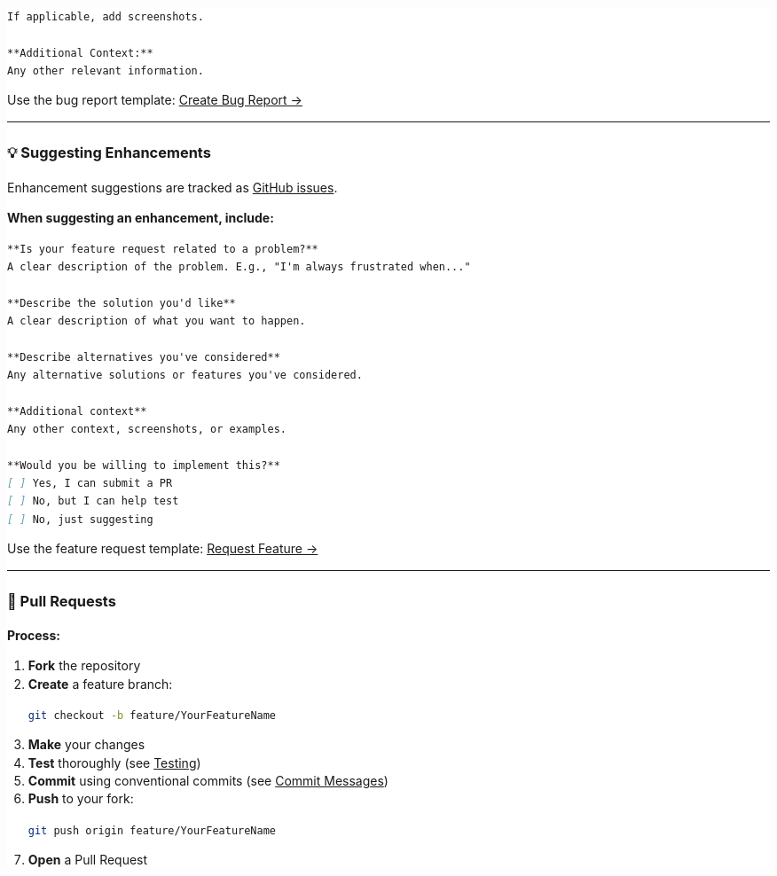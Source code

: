 ```markdown
If applicable, add screenshots.

**Additional Context:**
Any other relevant information.
```

Use the bug report template: [Create Bug Report →](https://github.com/emanuelcelano/lcp-optimizer-universal-pro/issues/new?template=bug_report.md)

---

### 💡 Suggesting Enhancements

Enhancement suggestions are tracked as [GitHub issues](https://github.com/emanuelcelano/lcp-optimizer-universal-pro/issues).

**When suggesting an enhancement, include:**

```markdown
**Is your feature request related to a problem?**
A clear description of the problem. E.g., "I'm always frustrated when..."

**Describe the solution you'd like**
A clear description of what you want to happen.

**Describe alternatives you've considered**
Any alternative solutions or features you've considered.

**Additional context**
Any other context, screenshots, or examples.

**Would you be willing to implement this?**
[ ] Yes, I can submit a PR
[ ] No, but I can help test
[ ] No, just suggesting
```

Use the feature request template: [Request Feature →](https://github.com/emanuelcelano/lcp-optimizer-universal-pro/issues/new?template=feature_request.md)

---

### 🔧 Pull Requests

**Process:**

1. **Fork** the repository
2. **Create** a feature branch:
   ```bash
   git checkout -b feature/YourFeatureName
   ```
3. **Make** your changes
4. **Test** thoroughly (see [Testing](#testing))
5. **Commit** using conventional commits (see [Commit Messages](#commit-messages))
6. **Push** to your fork:
   ```bash
   git push origin feature/YourFeatureName
   ```
7. **Open** a Pull Request
